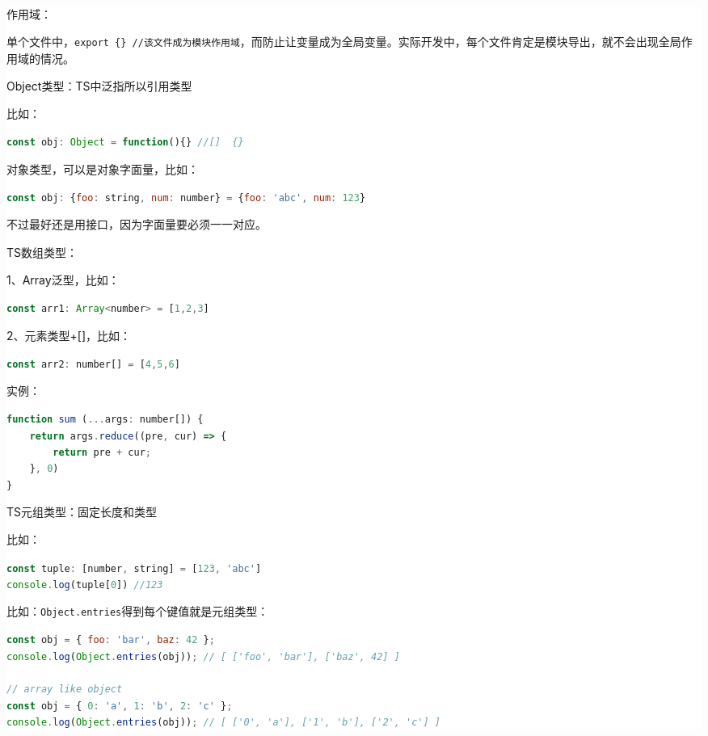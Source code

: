 

作用域：

单个文件中，`export {} //该文件成为模块作用域`，而防止让变量成为全局变量。实际开发中，每个文件肯定是模块导出，就不会出现全局作用域的情况。



Object类型：TS中泛指所以引用类型

比如：

```js
const obj: Object = function(){} //[]  {}
```



对象类型，可以是对象字面量，比如：

```js
const obj: {foo: string, num: number} = {foo: 'abc', num: 123}
```

不过最好还是用接口，因为字面量要必须一一对应。



TS数组类型：

1、Array泛型，比如：

```js
const arr1: Array<number> = [1,2,3]
```

2、元素类型+[]，比如：

```js
const arr2: number[] = [4,5,6]
```

实例：

```js
function sum (...args: number[]) {
    return args.reduce((pre, cur) => {
        return pre + cur;
    }, 0) 
}
```



TS元组类型：固定长度和类型

比如：

```js
const tuple: [number, string] = [123, 'abc']
console.log(tuple[0]) //123
```

比如：`Object.entries`得到每个键值就是元组类型：

```js
const obj = { foo: 'bar', baz: 42 };
console.log(Object.entries(obj)); // [ ['foo', 'bar'], ['baz', 42] ]

// array like object
const obj = { 0: 'a', 1: 'b', 2: 'c' };
console.log(Object.entries(obj)); // [ ['0', 'a'], ['1', 'b'], ['2', 'c'] ]

```
